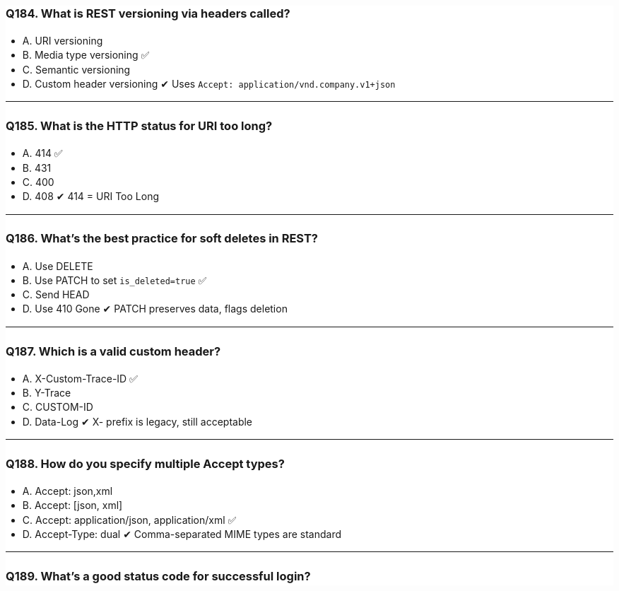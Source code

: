 
### **Q184. What is REST versioning via headers called?**

* A. URI versioning
* B. Media type versioning ✅
* C. Semantic versioning
* D. Custom header versioning
  ✔ Uses `Accept: application/vnd.company.v1+json`

---

### **Q185. What is the HTTP status for URI too long?**

* A. 414 ✅
* B. 431
* C. 400
* D. 408
  ✔ 414 = URI Too Long

---

### **Q186. What’s the best practice for soft deletes in REST?**

* A. Use DELETE
* B. Use PATCH to set `is_deleted=true` ✅
* C. Send HEAD
* D. Use 410 Gone
  ✔ PATCH preserves data, flags deletion

---

### **Q187. Which is a valid custom header?**

* A. X-Custom-Trace-ID ✅
* B. Y-Trace
* C. CUSTOM-ID
* D. Data-Log
  ✔ X- prefix is legacy, still acceptable

---

### **Q188. How do you specify multiple Accept types?**

* A. Accept: json,xml
* B. Accept: \[json, xml]
* C. Accept: application/json, application/xml ✅
* D. Accept-Type: dual
  ✔ Comma-separated MIME types are standard

---

### **Q189. What’s a good status code for successful login?**
